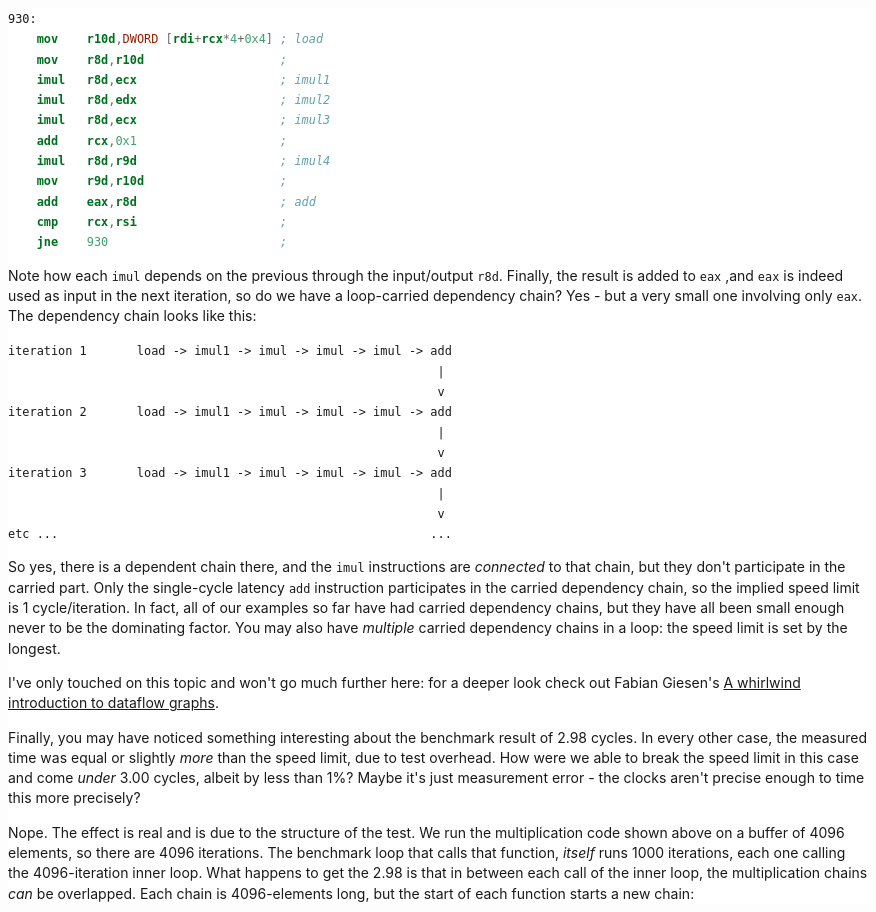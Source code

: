 ~~~nasm
930:
    mov    r10d,DWORD [rdi+rcx*4+0x4] ; load
    mov    r8d,r10d                   ;
    imul   r8d,ecx                    ; imul1
    imul   r8d,edx                    ; imul2
    imul   r8d,ecx                    ; imul3
    add    rcx,0x1                    ;
    imul   r8d,r9d                    ; imul4
    mov    r9d,r10d                   ;
    add    eax,r8d                    ; add
    cmp    rcx,rsi                    ;
    jne    930                        ;
~~~

Note how each `imul` depends on the previous through the input/output `r8d`. Finally, the result is added to `eax` ,and `eax` is indeed used as input in the next iteration, so do we have a loop-carried dependency chain? Yes - but a very small one involving only `eax`. The dependency chain looks like this:

~~~
iteration 1       load -> imul1 -> imul -> imul -> imul -> add
                                                            |
                                                            v
iteration 2       load -> imul1 -> imul -> imul -> imul -> add
                                                            |
                                                            v
iteration 3       load -> imul1 -> imul -> imul -> imul -> add
                                                            |
                                                            v
etc ...                                                    ...
~~~

So yes, there is a dependent chain there, and the `imul` instructions are _connected_ to that chain, but they don't participate in the carried part. Only the single-cycle latency `add` instruction participates in the carried dependency chain, so the implied speed limit is 1 cycle/iteration. In fact, all of our examples so far have had carried dependency chains, but they have all been small enough never to be the dominating factor. You may also have _multiple_ carried dependency chains in a loop: the speed limit is set by the longest.

I've only touched on this topic and won't go much further here: for a deeper look check out Fabian Giesen's [A whirlwind introduction to dataflow graphs](https://fgiesen.wordpress.com/2018/03/05/a-whirlwind-introduction-to-dataflow-graphs/).

Finally, you may have noticed something interesting about the benchmark result of 2.98 cycles. In every other case, the measured time was equal or slightly _more_ than the speed limit, due to test overhead. How were we able to break the speed limit in this case and come _under_ 3.00 cycles, albeit by less than 1%? Maybe it's just measurement error - the clocks aren't precise enough to time this more precisely?

Nope. The effect is real and is due to the structure of the test. We run the multiplication code shown above on a buffer of 4096 elements, so there are 4096 iterations. The benchmark loop that calls that function, _itself_ runs 1000 iterations, each one calling the 4096-iteration inner loop. What happens to get the 2.98 is that in between each call of the inner loop, the multiplication chains _can_ be overlapped. Each chain is 4096-elements long, but the start of each function starts a new chain:


[^fused-domain]: The distinction between fused domain and unfused domain uops applies to instructions with a memory source or destination. For example, an instruction like `add eax, [rsp]` means "add the value pointed to by `rsp` to register `eax`. During execution, two separate micro-operations are created: one for the load and for the `add` instruction, this is the so-called *unfused domain*. However, prior to execution, the uops are kept together and only count as one against the pipeline width limit, this is the so called *fused domain*. Good list of instruction characteristics like [Agner Fog's instruction tables](https://www.agner.org/optimize/#manual_instr_tab) list both values. AMD macro-operations are largely similar to Intel fused-domain ops.
[^ICL]: Reported to be increased to 5 on just-released-but-not-yet-tested Sunny Cove chips.
[^sum-halves]: You can this benchmark from [uarch-bench](https://github.com/travisdowns/uarch-bench):  `./uarch-bench.sh --test-name=cpp/sum-halves`
[^extra-3]: Well it's not exactly 14, it's 14.03 - the extra 0.03 mostly comes from the fact that we call the benchmark repeatedly using an outer loop. Every time the sum loop terminates (it iterates over an array of 1024 elements), we suffer a branch misprediction and the CPU has gone ahead and executed an extra (falsely speculated) iteration or so of the loop, which is wasted work. You can see this by comparing with `uops_retired.retire_slots` which is also issued uops, but only counting ones which actually retired and not those which were on wrongly speculated path: this reads 14.01, so 2 out of 3 extra uops came from the misprediction. The other uop is just the outer loop overhead.
[^gcc-notgreat]: It puts in a ton of [unnecessary shuffles](https://gist.github.com/travisdowns/9216bffba33876ee578aa0bb74b3c8f2) probably to try reproduce the exact structure of the unrolled-by-two loop (removing the unroll is likely to help). In gcc's defense, clang 5 does even worse, running almost twice as slow as gcc.
[^delamopt]: Not _fully described_ is basically a ephemism for (partly) _wrong_. The manual describes a test you can use to determine if delamination will occur, but it gives the wrong result for many instructions.
[^issued]: Here I'm using _issued_ as Intel uses it, indicating the moment an operation is renamed and send to the reservation station (RS) awaiting execution (which can happen after all its operands are ready). At the moment the operation leaves the reservation station to execute it is said to be dispatched. This terminology is exactly reversed from that used by some other CPU documentation and most academic literature: the terms _issue_ and _dispatch_ are also used but with meanings flipped.
[^ports]: We are going to mostly gloss over the difference between ports and execution units here. In practice, operations are not dispatched directly to an execution unit, but rather pass though a numbered port, and we treat the port as the constrained resource. The relationship between ports and execution units is normally 1:N (i.e., each port gates access a private group of EUs), but other arrangements are possible.
[^written-weirdly]: Yes, it's written kind of weirdly because this generates better assembly than say a forwards for loop. In particular, we want the final check to be for `i != 0`, since that comes for free on x86 (the result of the `i -= 2` will set the zero flag), which ends up dictating the rest of the loop. Another possibility is to adjust the `data` pointer which lets you use `i` and `i + 1` as the indices into the array.
[^delam2]: Well, on Haswell and later there are 5 fused-domain uops, but on earlier architectures there are 7, because `ecx, DWORD PTR [rdi+r8*4]` cannot fully fuse due to its use of an indexed addressing mode (i.e., so-called delamination occurs).
[^add-indirect]: You can run the tests for this item yourself in uarch-bench with `./uarch-bench.sh --timer=perf --test-name=cpp/add-indirect*`.
[^vector-scalar]: In fact, in a twist of irony, the most efficient way to get stuff from vector registers into scalar registers, in a throughput sense, is to store it to memory and then reload each item one-by-one into scalar registers. So vector loads cannot help you break the load speed limit if you need all loaded values in scalar registers.
[^portable]: The dance with `std::memcpy` makes this _legal_ C++, but it's still not portable in principle: it could produce different results on machines with really weird endianess (neither little nor big endian). The values of `sum1` and `sum2` will be reversed on little vs big-endian machines, although the final result `sum1 + sum2` will be the same.
[^srcdest]: Note that in `imul eax,DWORD PTR [rdi]` register `eax` is use both as one of the arguments for the multiply, and as the result register, in the same way as `y *= x` means `y = y * x`. Such "two operand" instructions where the destination is the same as one of the operands forms are common in x86, especially in scalar code where they are usually the only option - although new SIMD instructions using the AVX and subsequent instruction sets use three argument forms, like `vpaddb xmm0, xmm1, xmm2` where the destination is distinct from the sources. Most other extant ISAs, usually RISC or RISC-influenced, have always used the three operand form.
[^assoc]: I mention _integer_ multiplication for a reason: this property does not apply to floating point multiplication as performed by CPUs, and the same is true for most of the usual mathematic properties of operators when applied to floating point. For this reason, compilers often cannot perform transformations that they could for integer math, because it might change the result, even if only slightly. The result won't necessarily be _worse_ - just different than if the operations had occurred in source order. You can loosen these chains that hold the compiler back with `-ffast-math`.
[^rmwnote]: Possibly also including RMW and compare-with-memory instructions, but it depends on the flags implementation. Current Intel chips seem to include flag register bits attached to each integer PRF entry, so an instruction that produces flags consumes a PRF entry even if it does not also produce an integer result.
[^sklfe]: Complete up until Broadwell more or less. The guide does not reflect some newer changes such as the uop cache granularity being 64 bytes rather than 32 bytes on Skylake.
[^lsdno]: Note that LSD doesn't appear here, because there the measurement doesn't make sense - these numbers represent the rate at which each decoding-type component can deliver uops to the IDQ, but the LSD is *inside* the IDQ: when active the renamer repeatedly accesses the uops in the IDQ without consuming them. So there is no delivery rate to the IDQ because no uops are delivered.
[^speedlemire]: I think this speed limit term came from [Daniel Lemire](https://lemire.me). I guess I liked it because I have used it a lot since then.
[^thatsaid]: That said, I am quite sure you can reach or at least approach closely these limits as I've tested most of them myself. Sure, a lot of these are micro-benchmarks, but you can get there in real code too. If you find some code that you think should reach a limit, but can't - I'm interested to hear about it.
[^comments]: If anyone has a recommendation or a if anyone knows of a comments system that works with static sites, and which is not Disqus, has no ads, is free and fast, and lets me own the comment data (or at least export it in a reasonable format), I am all ears.
[^bankconf]: Bank conflicts occur in a banked cache design when two loads try to access the same bank. [Per Fabian](https://twitter.com/rygorous/status/1138934828198326272) Ivy Bridge and earlier had banked cache designs, as does Zen1. The Intel chips have 16 banks per line (bank selected by bits `[5:2]` of the address), while Zen1 has 8 banks per line (bits `[5:3]` used). A load uses any bank it overlaps.
[^snote]: In this table, note that the Intel and Zen scheduler (RS) sizes are not directly comparable, since Intel uses a unified scheduler for GP and SIMD ops, with "all" (actually most) scheduler entries available to most uops, while AMD has one scheduler (RS) per port. The numbers shown for AMD are the sum of all the ALU and AGU scheduler sizes.
[^zensched]: The Zen scheduler has 4x14 GP ALU schedulers, a 96 entry FP scheduler and 2x14 AGU/mem schedulers.
[^zen2sched]: The Zen2 scheduler has 4x16 GP ALU schedulers, a 96 entry (?) FP scheduler and a 1x28 AGU/mem scheduler.